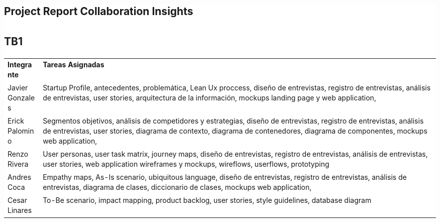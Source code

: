 
## Project Report Collaboration Insights


**TB1**
---

<table align="center">
  <tr>
    <td><strong>Integrante</strong></td>
    <td><strong>Tareas Asignadas</strong></td>
  </tr>
  <tr>
    <td>
      Javier Gonzales
    </td>
    <td>
      Startup Profile, antecedentes, problemática, Lean Ux proccess, diseño de entrevistas, registro de entrevistas, análisis de entrevistas, user stories, arquitectura de la información, mockups landing page y web application, 
    </td>
  </tr>
  <tr>
    <td>
      Erick Palomino
    </td>
    <td>
      Segmentos objetivos, análisis de competidores y estrategias, diseño de entrevistas, registro de entrevistas, análisis de entrevistas, user stories, diagrama de contexto, diagrama de contenedores, diagrama de componentes, mockups web application, 
    </td>
  </tr>
  <tr>
    <td>
      Renzo Rivera
    </td>
    <td>
      User personas, user task matrix, journey maps, diseño de entrevistas, registro de entrevistas, análisis de entrevistas, user stories,  web application wireframes y mockups, wireflows, userflows, prototyping
    </td>
  </tr>
  <tr>
    <td>
      Andres Coca
    </td>
    <td>
      Empathy maps, As-Is scenario, ubiquitous language, diseño de entrevistas, registro de entrevistas, análisis de entrevistas, diagrama de clases, diccionario de clases, mockups web application, 
    </td>
  </tr>
  <tr>
    <td>
      Cesar Linares
    </td>
    <td>
      To-Be scenario, impact mapping, product backlog, user stories, style guidelines, database diagram
    </td>
  </tr>
</table>
